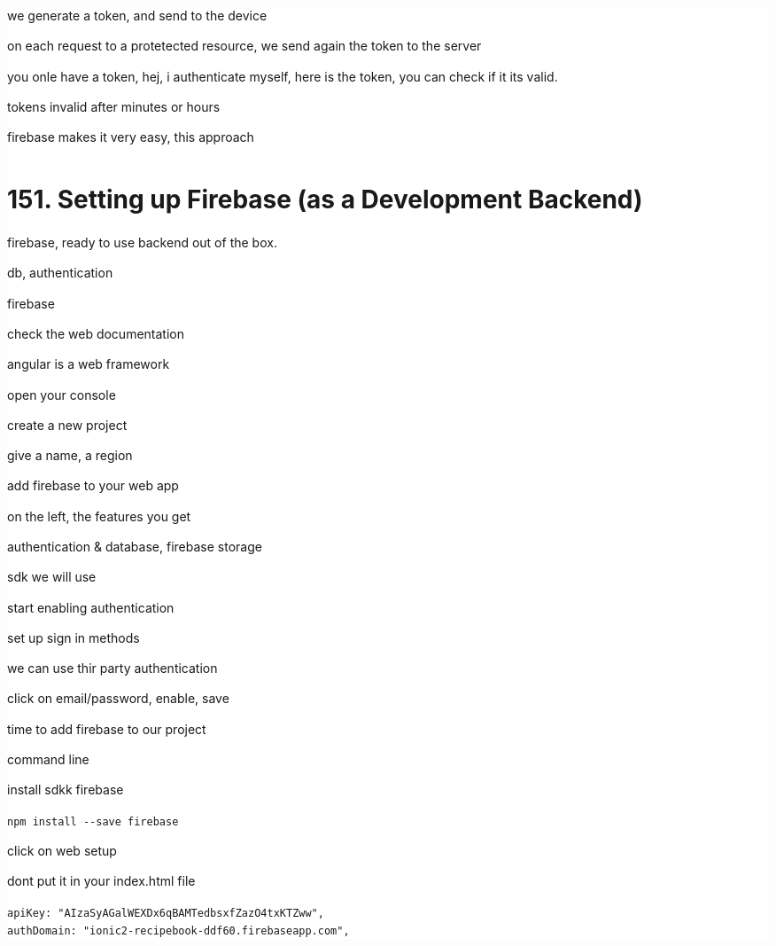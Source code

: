 we generate a token, and send to the device

on each request to a protetected resource, we send again the token to the server

you onle have a token, hej, i authenticate myself, here is the token, you can check if it its valid.

tokens invalid after minutes or hours

firebase makes it very easy, this approach

# 151. Setting up Firebase (as a Development Backend)

firebase, ready to use backend out of the box.

db, authentication

firebase

check the web documentation

angular is a web framework

open your console

create a new project

give a name, a region

add firebase to your web app

on the left, the features you get

authentication & database, 
firebase storage

sdk we will use

start enabling authentication

set up sign in methods

we can use thir party authentication

click on email/password, enable, save

time to add firebase to our project

command line

install sdkk firebase

```
npm install --save firebase
````


click on web setup

dont put it in your index.html file

```
apiKey: "AIzaSyAGalWEXDx6qBAMTedbsxfZazO4txKTZww",
authDomain: "ionic2-recipebook-ddf60.firebaseapp.com",
```
